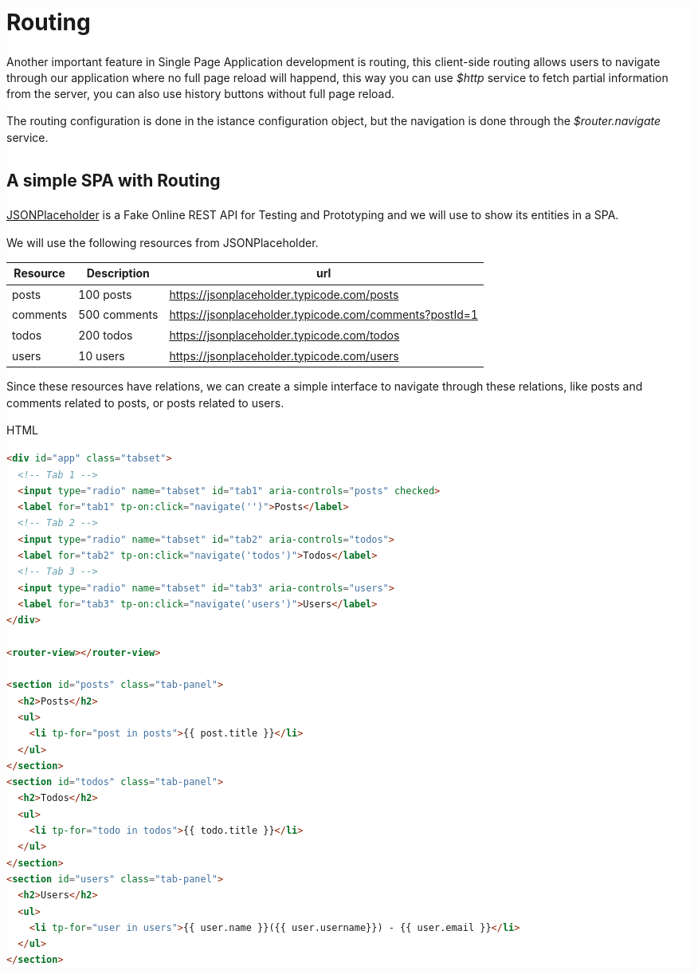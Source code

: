 # Routing

Another important feature in Single Page Application development is routing, this client-side routing allows users to navigate through our application where no full page reload will happend, this way you can use *$http* service to fetch partial information from the server, you can also use history buttons without full page reload.

The routing configuration is done in the istance configuration object, but the navigation is done through the *$router.navigate* service.

## A simple SPA with Routing

[JSONPlaceholder](https://jsonplaceholder.typicode.com/) is a Fake Online REST API for Testing and Prototyping and we will use to show its entities in a SPA.

We will use the following resources from JSONPlaceholder.

| Resource | Description | url |
| ---- | ----------- | ---------------------------- |
| posts | 100 posts | https://jsonplaceholder.typicode.com/posts |
| comments | 500 comments | https://jsonplaceholder.typicode.com/comments?postId=1 |
| todos | 200 todos | https://jsonplaceholder.typicode.com/todos |
| users | 10 users | https://jsonplaceholder.typicode.com/users |

Since these resources have relations, we can create a simple interface to navigate through these relations, like posts and comments related to posts, or posts related to users.

HTML

```html
<div id="app" class="tabset">
  <!-- Tab 1 -->
  <input type="radio" name="tabset" id="tab1" aria-controls="posts" checked>
  <label for="tab1" tp-on:click="navigate('')">Posts</label>
  <!-- Tab 2 -->
  <input type="radio" name="tabset" id="tab2" aria-controls="todos">
  <label for="tab2" tp-on:click="navigate('todos')">Todos</label>
  <!-- Tab 3 -->
  <input type="radio" name="tabset" id="tab3" aria-controls="users">
  <label for="tab3" tp-on:click="navigate('users')">Users</label>
</div>

<router-view></router-view>

<section id="posts" class="tab-panel">
  <h2>Posts</h2>
  <ul>
    <li tp-for="post in posts">{{ post.title }}</li>
  </ul>
</section>
<section id="todos" class="tab-panel">
  <h2>Todos</h2>
  <ul>
    <li tp-for="todo in todos">{{ todo.title }}</li>
  </ul>
</section>
<section id="users" class="tab-panel">
  <h2>Users</h2>
  <ul>
    <li tp-for="user in users">{{ user.name }}({{ user.username}}) - {{ user.email }}</li>
  </ul>
</section>
```